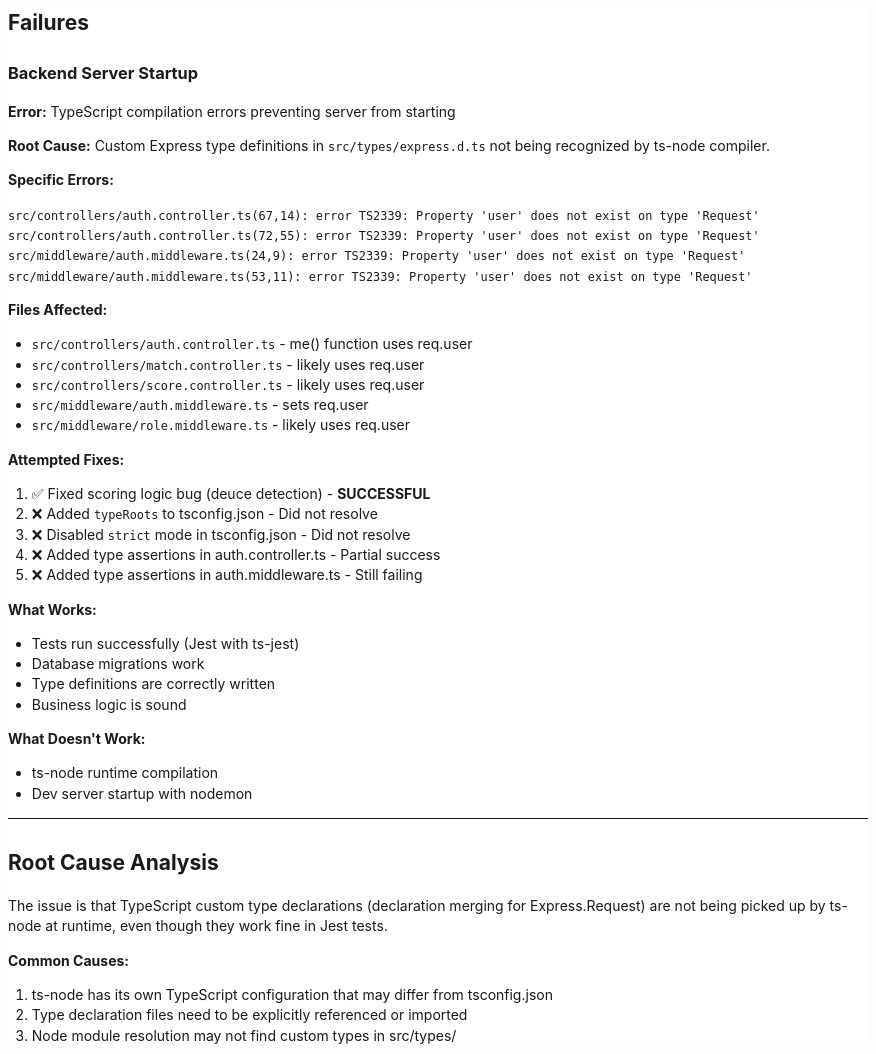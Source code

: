 
## Failures

### Backend Server Startup

**Error:** TypeScript compilation errors preventing server from starting

**Root Cause:** Custom Express type definitions in `src/types/express.d.ts` not being recognized by ts-node compiler.

**Specific Errors:**
```
src/controllers/auth.controller.ts(67,14): error TS2339: Property 'user' does not exist on type 'Request'
src/controllers/auth.controller.ts(72,55): error TS2339: Property 'user' does not exist on type 'Request'
src/middleware/auth.middleware.ts(24,9): error TS2339: Property 'user' does not exist on type 'Request'
src/middleware/auth.middleware.ts(53,11): error TS2339: Property 'user' does not exist on type 'Request'
```

**Files Affected:**
- `src/controllers/auth.controller.ts` - me() function uses req.user
- `src/controllers/match.controller.ts` - likely uses req.user
- `src/controllers/score.controller.ts` - likely uses req.user
- `src/middleware/auth.middleware.ts` - sets req.user
- `src/middleware/role.middleware.ts` - likely uses req.user

**Attempted Fixes:**
1. ✅ Fixed scoring logic bug (deuce detection) - **SUCCESSFUL**
2. ❌ Added `typeRoots` to tsconfig.json - Did not resolve
3. ❌ Disabled `strict` mode in tsconfig.json - Did not resolve
4. ❌ Added type assertions in auth.controller.ts - Partial success
5. ❌ Added type assertions in auth.middleware.ts - Still failing

**What Works:**
- Tests run successfully (Jest with ts-jest)
- Database migrations work
- Type definitions are correctly written
- Business logic is sound

**What Doesn't Work:**
- ts-node runtime compilation
- Dev server startup with nodemon

---

## Root Cause Analysis

The issue is that TypeScript custom type declarations (declaration merging for Express.Request) are not being picked up by ts-node at runtime, even though they work fine in Jest tests.

**Common Causes:**
1. ts-node has its own TypeScript configuration that may differ from tsconfig.json
2. Type declaration files need to be explicitly referenced or imported
3. Node module resolution may not find custom types in src/types/
